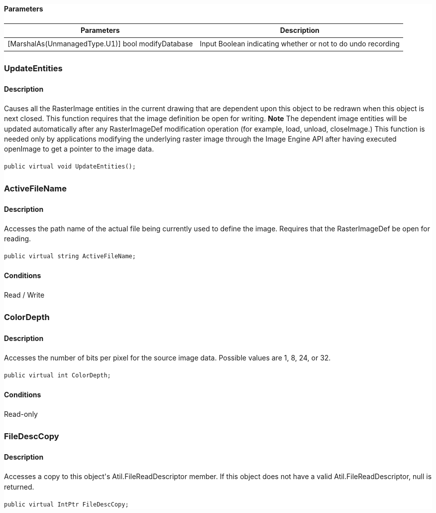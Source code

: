 #### Parameters

| Parameters | Description |
| --- | --- |
| [MarshalAs(UnmanagedType.U1)] bool modifyDatabase | Input Boolean indicating whether or not to do undo recording |

### UpdateEntities

#### Description
Causes all the RasterImage entities in the current drawing that are dependent upon this object to be redrawn when this object is next closed. This function requires that the image definition be open for writing. 
**Note**
The dependent image entities will be updated automatically after any RasterImageDef modification operation (for example, load, unload, closeImage.) This function is needed only by applications modifying the underlying raster image through the Image Engine API after having executed openImage to get a pointer to the image data.
```text
public virtual void UpdateEntities();
```

### ActiveFileName

#### Description
Accesses the path name of the actual file being currently used to define the image. Requires that the RasterImageDef be open for reading.
```text
public virtual string ActiveFileName;
```

#### Conditions
Read / Write
### ColorDepth

#### Description
Accesses the number of bits per pixel for the source image data. Possible values are 1, 8, 24, or 32.
```text
public virtual int ColorDepth;
```

#### Conditions
Read-only
### FileDescCopy

#### Description
Accesses a copy to this object's Atil.FileReadDescriptor member. If this object does not have a valid Atil.FileReadDescriptor, null is returned.
```text
public virtual IntPtr FileDescCopy;
```

